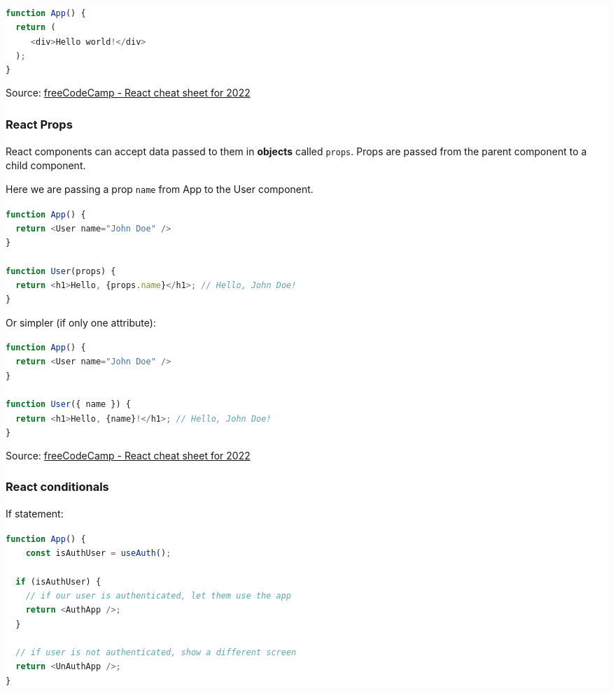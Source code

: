 ```js
function App() {
  return (
     <div>Hello world!</div>
  );
} 
```

Source: [freeCodeCamp - React cheat sheet for 2022](https://www.freecodecamp.org/news/the-react-cheatsheet/)


### React Props

React components can accept data passed to them in **objects** called `props`. Props are passed from the parent component to a child component.

Here we are passing a prop `name` from App to the User component.

```js
function App() {
  return <User name="John Doe" />
}

function User(props) {
  return <h1>Hello, {props.name}</h1>; // Hello, John Doe!
}
```

Or simpler (if only one attribute):

```js
function App() {
  return <User name="John Doe" />
}

function User({ name }) {
  return <h1>Hello, {name}!</h1>; // Hello, John Doe!
}
```

Source: [freeCodeCamp - React cheat sheet for 2022](https://www.freecodecamp.org/news/the-react-cheatsheet/)


### React conditionals

If statement:

```js
function App() {
	const isAuthUser = useAuth();

  if (isAuthUser) {
    // if our user is authenticated, let them use the app
    return <AuthApp />;
  }

  // if user is not authenticated, show a different screen
  return <UnAuthApp />;
}
```
